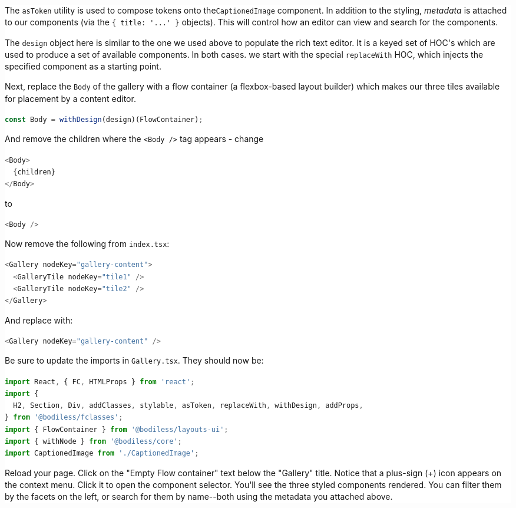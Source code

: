 The `asToken` utility is used to compose tokens onto the`CaptionedImage`
component. In addition to the styling, *metadata* is attached to our components
(via the `{ title: '...' }` objects). This will control how an editor can view
and search for the components.

The `design` object here is similar to the one we used above to populate the
rich text editor.  It is a keyed set of HOC's which are used to produce
a set of available components.  In both cases. we start with the special
`replaceWith` HOC, which injects the specified component as a starting point.

Next, replace the `Body` of the gallery with a flow container (a flexbox-based
layout builder) which makes our three tiles available for placement by a content
editor.

```ts
const Body = withDesign(design)(FlowContainer);
```
And remove the children where the `<Body />` tag appears - change
``` js
<Body>
  {children}
</Body>
```
to
``` js
<Body />
```

Now remove the following from `index.tsx`:

```ts
<Gallery nodeKey="gallery-content">
  <GalleryTile nodeKey="tile1" />
  <GalleryTile nodeKey="tile2" />
</Gallery>
```
And replace with:
```ts
<Gallery nodeKey="gallery-content" />
```

Be sure to update the imports in `Gallery.tsx`.  They should now be:
```ts
import React, { FC, HTMLProps } from 'react';
import {
  H2, Section, Div, addClasses, stylable, asToken, replaceWith, withDesign, addProps,
} from '@bodiless/fclasses';
import { FlowContainer } from '@bodiless/layouts-ui';
import { withNode } from '@bodiless/core';
import CaptionedImage from './CaptionedImage';
```

Reload your page. Click on the "Empty Flow container" text below the "Gallery"
title. Notice that a plus-sign (+) icon appears on the context menu. Click it to
open the component selector. You'll see the three styled components rendered.
You can filter them by the facets on the left, or search for them by name--both
using the metadata you attached above.
